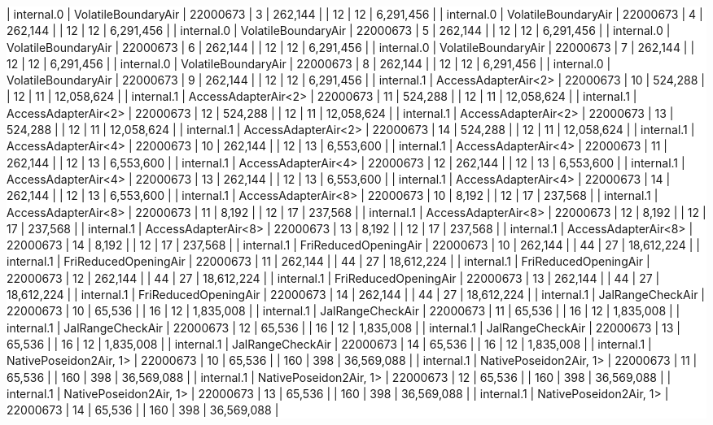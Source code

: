 | internal.0 | VolatileBoundaryAir | 22000673 | 3 | 262,144 |  | 12 | 12 | 6,291,456 | 
| internal.0 | VolatileBoundaryAir | 22000673 | 4 | 262,144 |  | 12 | 12 | 6,291,456 | 
| internal.0 | VolatileBoundaryAir | 22000673 | 5 | 262,144 |  | 12 | 12 | 6,291,456 | 
| internal.0 | VolatileBoundaryAir | 22000673 | 6 | 262,144 |  | 12 | 12 | 6,291,456 | 
| internal.0 | VolatileBoundaryAir | 22000673 | 7 | 262,144 |  | 12 | 12 | 6,291,456 | 
| internal.0 | VolatileBoundaryAir | 22000673 | 8 | 262,144 |  | 12 | 12 | 6,291,456 | 
| internal.0 | VolatileBoundaryAir | 22000673 | 9 | 262,144 |  | 12 | 12 | 6,291,456 | 
| internal.1 | AccessAdapterAir<2> | 22000673 | 10 | 524,288 |  | 12 | 11 | 12,058,624 | 
| internal.1 | AccessAdapterAir<2> | 22000673 | 11 | 524,288 |  | 12 | 11 | 12,058,624 | 
| internal.1 | AccessAdapterAir<2> | 22000673 | 12 | 524,288 |  | 12 | 11 | 12,058,624 | 
| internal.1 | AccessAdapterAir<2> | 22000673 | 13 | 524,288 |  | 12 | 11 | 12,058,624 | 
| internal.1 | AccessAdapterAir<2> | 22000673 | 14 | 524,288 |  | 12 | 11 | 12,058,624 | 
| internal.1 | AccessAdapterAir<4> | 22000673 | 10 | 262,144 |  | 12 | 13 | 6,553,600 | 
| internal.1 | AccessAdapterAir<4> | 22000673 | 11 | 262,144 |  | 12 | 13 | 6,553,600 | 
| internal.1 | AccessAdapterAir<4> | 22000673 | 12 | 262,144 |  | 12 | 13 | 6,553,600 | 
| internal.1 | AccessAdapterAir<4> | 22000673 | 13 | 262,144 |  | 12 | 13 | 6,553,600 | 
| internal.1 | AccessAdapterAir<4> | 22000673 | 14 | 262,144 |  | 12 | 13 | 6,553,600 | 
| internal.1 | AccessAdapterAir<8> | 22000673 | 10 | 8,192 |  | 12 | 17 | 237,568 | 
| internal.1 | AccessAdapterAir<8> | 22000673 | 11 | 8,192 |  | 12 | 17 | 237,568 | 
| internal.1 | AccessAdapterAir<8> | 22000673 | 12 | 8,192 |  | 12 | 17 | 237,568 | 
| internal.1 | AccessAdapterAir<8> | 22000673 | 13 | 8,192 |  | 12 | 17 | 237,568 | 
| internal.1 | AccessAdapterAir<8> | 22000673 | 14 | 8,192 |  | 12 | 17 | 237,568 | 
| internal.1 | FriReducedOpeningAir | 22000673 | 10 | 262,144 |  | 44 | 27 | 18,612,224 | 
| internal.1 | FriReducedOpeningAir | 22000673 | 11 | 262,144 |  | 44 | 27 | 18,612,224 | 
| internal.1 | FriReducedOpeningAir | 22000673 | 12 | 262,144 |  | 44 | 27 | 18,612,224 | 
| internal.1 | FriReducedOpeningAir | 22000673 | 13 | 262,144 |  | 44 | 27 | 18,612,224 | 
| internal.1 | FriReducedOpeningAir | 22000673 | 14 | 262,144 |  | 44 | 27 | 18,612,224 | 
| internal.1 | JalRangeCheckAir | 22000673 | 10 | 65,536 |  | 16 | 12 | 1,835,008 | 
| internal.1 | JalRangeCheckAir | 22000673 | 11 | 65,536 |  | 16 | 12 | 1,835,008 | 
| internal.1 | JalRangeCheckAir | 22000673 | 12 | 65,536 |  | 16 | 12 | 1,835,008 | 
| internal.1 | JalRangeCheckAir | 22000673 | 13 | 65,536 |  | 16 | 12 | 1,835,008 | 
| internal.1 | JalRangeCheckAir | 22000673 | 14 | 65,536 |  | 16 | 12 | 1,835,008 | 
| internal.1 | NativePoseidon2Air<BabyBearParameters>, 1> | 22000673 | 10 | 65,536 |  | 160 | 398 | 36,569,088 | 
| internal.1 | NativePoseidon2Air<BabyBearParameters>, 1> | 22000673 | 11 | 65,536 |  | 160 | 398 | 36,569,088 | 
| internal.1 | NativePoseidon2Air<BabyBearParameters>, 1> | 22000673 | 12 | 65,536 |  | 160 | 398 | 36,569,088 | 
| internal.1 | NativePoseidon2Air<BabyBearParameters>, 1> | 22000673 | 13 | 65,536 |  | 160 | 398 | 36,569,088 | 
| internal.1 | NativePoseidon2Air<BabyBearParameters>, 1> | 22000673 | 14 | 65,536 |  | 160 | 398 | 36,569,088 | 